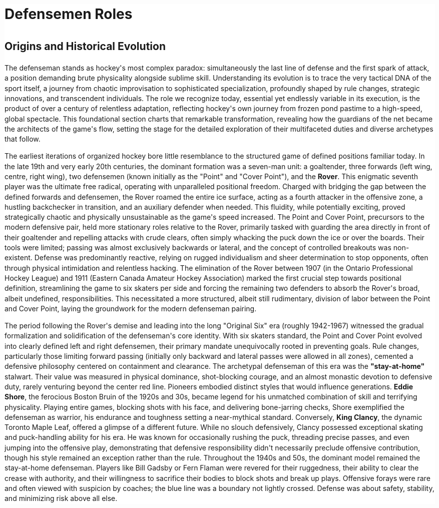 
# Defensemen Roles

## Origins and Historical Evolution

The defenseman stands as hockey's most complex paradox: simultaneously the last line of defense and the first spark of attack, a position demanding brute physicality alongside sublime skill. Understanding its evolution is to trace the very tactical DNA of the sport itself, a journey from chaotic improvisation to sophisticated specialization, profoundly shaped by rule changes, strategic innovations, and transcendent individuals. The role we recognize today, essential yet endlessly variable in its execution, is the product of over a century of relentless adaptation, reflecting hockey's own journey from frozen pond pastime to a high-speed, global spectacle. This foundational section charts that remarkable transformation, revealing how the guardians of the net became the architects of the game's flow, setting the stage for the detailed exploration of their multifaceted duties and diverse archetypes that follow.

The earliest iterations of organized hockey bore little resemblance to the structured game of defined positions familiar today. In the late 19th and very early 20th centuries, the dominant formation was a seven-man unit: a goaltender, three forwards (left wing, centre, right wing), two defensemen (known initially as the "Point" and "Cover Point"), and the **Rover**. This enigmatic seventh player was the ultimate free radical, operating with unparalleled positional freedom. Charged with bridging the gap between the defined forwards and defensemen, the Rover roamed the entire ice surface, acting as a fourth attacker in the offensive zone, a hustling backchecker in transition, and an auxiliary defender when needed. This fluidity, while potentially exciting, proved strategically chaotic and physically unsustainable as the game's speed increased. The Point and Cover Point, precursors to the modern defensive pair, held more stationary roles relative to the Rover, primarily tasked with guarding the area directly in front of their goaltender and repelling attacks with crude clears, often simply whacking the puck down the ice or over the boards. Their tools were limited; passing was almost exclusively backwards or lateral, and the concept of controlled breakouts was non-existent. Defense was predominantly reactive, relying on rugged individualism and sheer determination to stop opponents, often through physical intimidation and relentless hacking. The elimination of the Rover between 1907 (in the Ontario Professional Hockey League) and 1911 (Eastern Canada Amateur Hockey Association) marked the first crucial step towards positional definition, streamlining the game to six skaters per side and forcing the remaining two defenders to absorb the Rover's broad, albeit undefined, responsibilities. This necessitated a more structured, albeit still rudimentary, division of labor between the Point and Cover Point, laying the groundwork for the modern defenseman pairing.

The period following the Rover's demise and leading into the long "Original Six" era (roughly 1942-1967) witnessed the gradual formalization and solidification of the defenseman's core identity. With six skaters standard, the Point and Cover Point evolved into clearly defined left and right defensemen, their primary mandate unequivocally rooted in preventing goals. Rule changes, particularly those limiting forward passing (initially only backward and lateral passes were allowed in all zones), cemented a defensive philosophy centered on containment and clearance. The archetypal defenseman of this era was the **"stay-at-home"** stalwart. Their value was measured in physical dominance, shot-blocking courage, and an almost monastic devotion to defensive duty, rarely venturing beyond the center red line. Pioneers embodied distinct styles that would influence generations. **Eddie Shore**, the ferocious Boston Bruin of the 1920s and 30s, became legend for his unmatched combination of skill and terrifying physicality. Playing entire games, blocking shots with his face, and delivering bone-jarring checks, Shore exemplified the defenseman as warrior, his endurance and toughness setting a near-mythical standard. Conversely, **King Clancy**, the dynamic Toronto Maple Leaf, offered a glimpse of a different future. While no slouch defensively, Clancy possessed exceptional skating and puck-handling ability for his era. He was known for occasionally rushing the puck, threading precise passes, and even jumping into the offensive play, demonstrating that defensive responsibility didn't necessarily preclude offensive contribution, though his style remained an exception rather than the rule. Throughout the 1940s and 50s, the dominant model remained the stay-at-home defenseman. Players like Bill Gadsby or Fern Flaman were revered for their ruggedness, their ability to clear the crease with authority, and their willingness to sacrifice their bodies to block shots and break up plays. Offensive forays were rare and often viewed with suspicion by coaches; the blue line was a boundary not lightly crossed. Defense was about safety, stability, and minimizing risk above all else.
